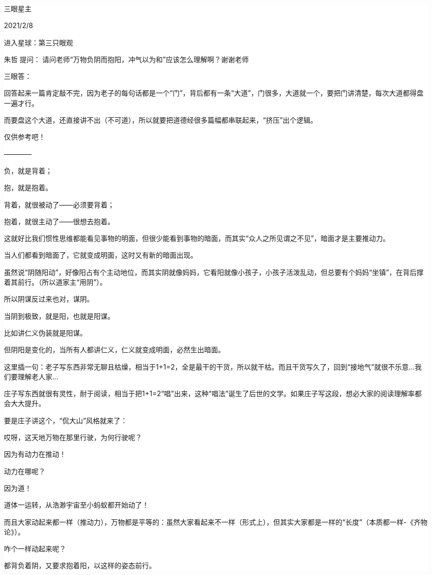 





三眼星主

2021/2/8

进入星球：第三只眼观

朱哲 提问： 请问老师“万物负阴而抱阳，冲气以为和”应该怎么理解啊？谢谢老师

三眼答：

回答起来一篇肯定敲不完，因为老子的每句话都是一个“门”，背后都有一条“大道”，门很多，大道就一个，要把门讲清楚，每次大道都得盘一遍才行。

而要盘这个大道，还直接讲不出（不可道），所以就要把道德经很多篇幅都串联起来，“挤压”出个逻辑。

仅供参考吧！

————

负，就是背着；

抱，就是抱着。

背着，就很被动了——必须要背着；

抱着，就很主动了——很想去抱着。

这就好比我们惯性思维都能看见事物的明面，但很少能看到事物的暗面，而其实“众人之所见谓之不见”，暗面才是主要推动力。

当人们都看到暗面了，它就变成明面，这时又有新的暗面出现。

虽然说“阴随阳动”，好像阳占有个主动地位，而其实阴就像妈妈，它看阳就像小孩子，小孩子活泼乱动，但总要有个妈妈“坐镇”，在背后撑着其前行。（所以道家主“用阴”）。

所以阴谋反过来也对，谋阴。

当阴到极致，就是阳，也就是阳谋。

比如讲仁义伪装就是阳谋。

但阴阳是变化的，当所有人都讲仁义，仁义就变成明面，必然生出暗面。

这里插一句：老子写东西非常无聊且枯燥，相当于1+1=2，全是最干的干货，所以就干枯。而且干货写久了，回到“接地气”就很不乐意...我们要理解老人家...

庄子写东西就很有灵性，耐于阅读，相当于把1+1=2“唱”出来，这种“唱法”诞生了后世的文学。如果庄子写这段，想必大家的阅读理解率都会大大提升。

要是庄子讲这个，“侃大山”风格就来了：

哎呀，这天地万物在那里行驶，为何行驶呢？

因为有动力在推动！

动力在哪呢？

因为道！

道体一运转，从浩渺宇宙至小蚂蚁都开始动了！

而且大家动起来都一样（推动力），万物都是平等的：虽然大家看起来不一样（形式上），但其实大家都是一样的“长度”（本质都一样-《齐物论》）。

咋个一样动起来呢？

都背负着阴，又要求抱着阳，以这样的姿态前行。
